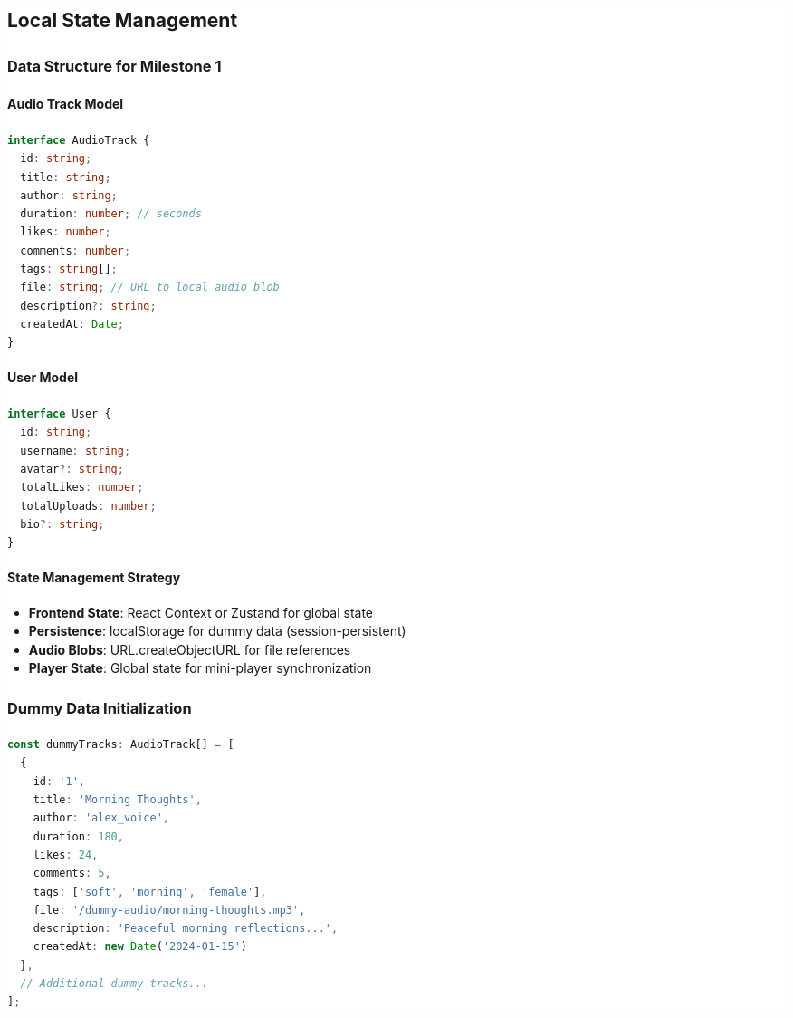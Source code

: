 ## Local State Management

### Data Structure for Milestone 1

#### Audio Track Model
```typescript
interface AudioTrack {
  id: string;
  title: string;
  author: string;
  duration: number; // seconds
  likes: number;
  comments: number;
  tags: string[];
  file: string; // URL to local audio blob
  description?: string;
  createdAt: Date;
}
```

#### User Model
```typescript
interface User {
  id: string;
  username: string;
  avatar?: string;
  totalLikes: number;
  totalUploads: number;
  bio?: string;
}
```

#### State Management Strategy
- **Frontend State**: React Context or Zustand for global state
- **Persistence**: localStorage for dummy data (session-persistent)
- **Audio Blobs**: URL.createObjectURL for file references
- **Player State**: Global state for mini-player synchronization

### Dummy Data Initialization
```typescript
const dummyTracks: AudioTrack[] = [
  {
    id: '1',
    title: 'Morning Thoughts',
    author: 'alex_voice',
    duration: 180,
    likes: 24,
    comments: 5,
    tags: ['soft', 'morning', 'female'],
    file: '/dummy-audio/morning-thoughts.mp3',
    description: 'Peaceful morning reflections...',
    createdAt: new Date('2024-01-15')
  },
  // Additional dummy tracks...
];
```
